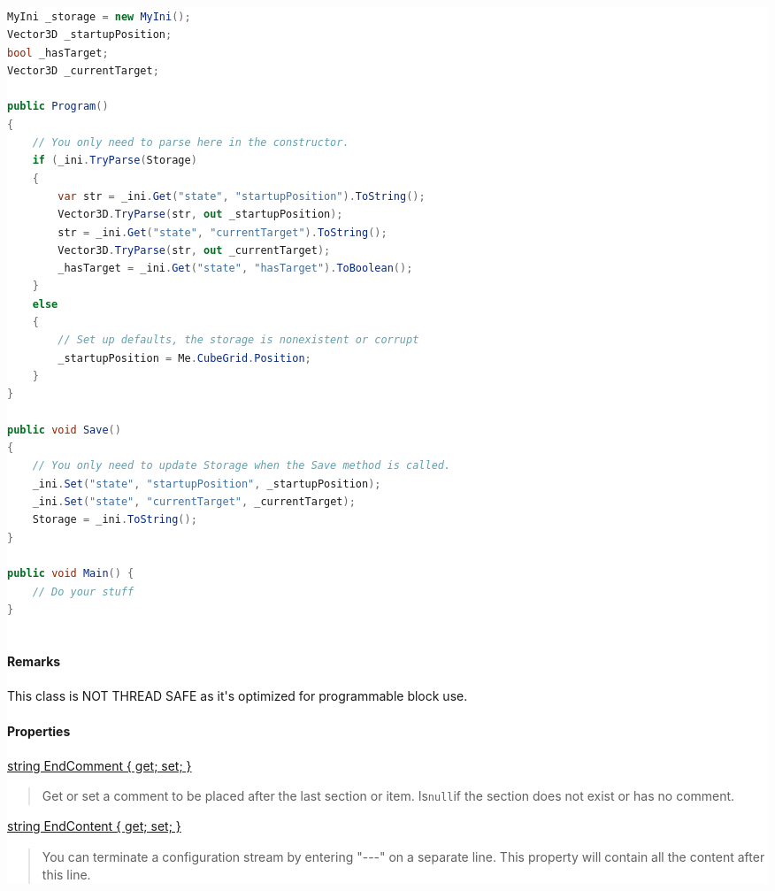 ```csharp  
MyIni _storage = new MyIni();  
Vector3D _startupPosition;  
bool _hasTarget;  
Vector3D _currentTarget;  
  
public Program()  
{  
    // You only need to parse here in the constructor.  
    if (_ini.TryParse(Storage)  
    {  
        var str = _ini.Get("state", "startupPosition").ToString();  
        Vector3D.TryParse(str, out _startupPosition);  
        str = _ini.Get("state", "currentTarget").ToString();  
        Vector3D.TryParse(str, out _currentTarget);  
        _hasTarget = _ini.Get("state", "hasTarget").ToBoolean();  
    }  
    else  
    {  
        // Set up defaults, the storage is nonexistent or corrupt  
        _startupPosition = Me.CubeGrid.Position;  
    }  
}  
  
public void Save()  
{  
    // You only need to update Storage when the Save method is called.  
    _ini.Set("state", "startupPosition", _startupPosition);  
    _ini.Set("state", "currentTarget", _currentTarget);  
    Storage = _ini.ToString();  
}  
  
public void Main() {  
    // Do your stuff  
}  
  
```

#### Remarks

This class is NOT THREAD SAFE as it's optimized for programmable block use.

#### Properties

[string EndComment { get; set; }](VRage.Game.ModAPI.Ingame.Utilities.MyIni.EndComment)

> Get or set a comment to be placed after the last section or item. Is`null`if the section does not exist or has no comment.

[string EndContent { get; set; }](VRage.Game.ModAPI.Ingame.Utilities.MyIni.EndContent)

> You can terminate a configuration stream by entering "---" on a separate line. This property will contain all the content after this line.
